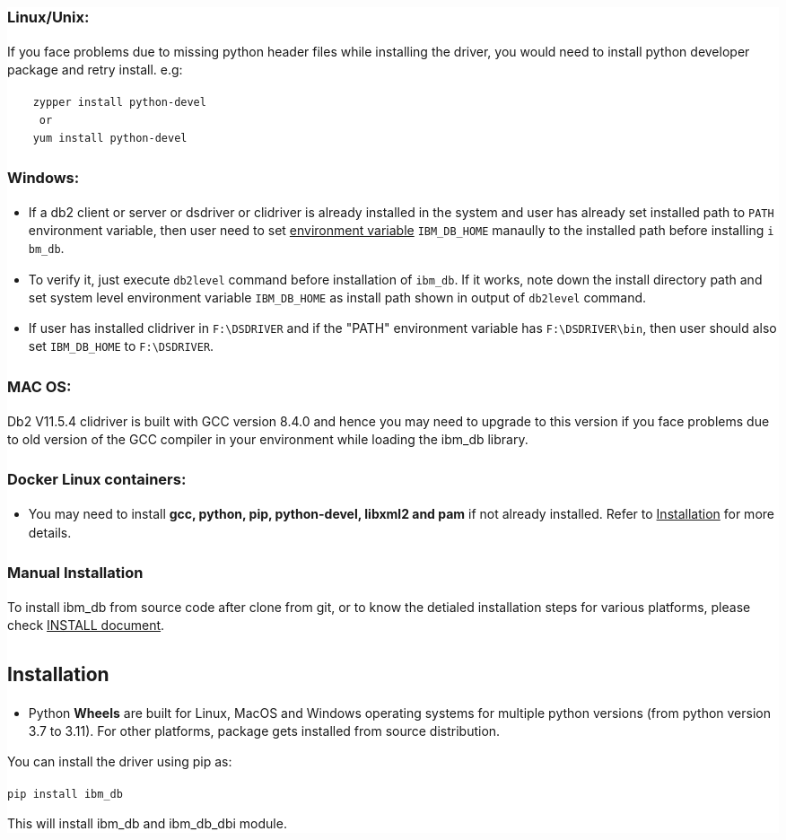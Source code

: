 ### Linux/Unix:

If you face problems due to missing python header files while installing the driver, you would need to install python developer package and retry install. e.g:

```
    zypper install python-devel
     or
    yum install python-devel
```

### Windows:

* If a db2 client or server or dsdriver or clidriver is already installed in the system and user has already set installed path to `PATH` environment variable, then user need to set [environment variable](#envvar) `IBM_DB_HOME` manaully to the installed path before installing `ibm_db`.

* To verify it, just execute `db2level` command before installation of `ibm_db`. If it works, note down the install directory path and set system level environment variable `IBM_DB_HOME` as install path shown in output of `db2level` command.

* If user has installed clidriver in `F:\DSDRIVER` and if the "PATH" environment variable has `F:\DSDRIVER\bin`, then user should also set `IBM_DB_HOME` to `F:\DSDRIVER`.

### MAC OS:

Db2 V11.5.4 clidriver is built with GCC version 8.4.0 and hence you may need to upgrade to this version if you face problems due to old version of the GCC compiler in your environment while loading the ibm_db library.

### Docker Linux containers:

* You may need to install **gcc, python, pip, python-devel, libxml2 and pam** if not already installed. Refer to [Installation](#docker) for more details.

### Manual Installation

To install ibm_db from source code after clone from git, or to know the detialed installation steps for various platforms, please check [INSTALL document](https://github.com/ibmdb/python-ibmdb/blob/master/INSTALL.md#inslnx).

<a name="installation"></a> 
## Installation

* Python **Wheels** are built for Linux, MacOS and Windows operating systems for multiple python versions (from python version 3.7 to 3.11). For other platforms, package gets installed from source distribution.

You can install the driver using pip as:

```
pip install ibm_db
```
This will install ibm_db and ibm_db_dbi module.
